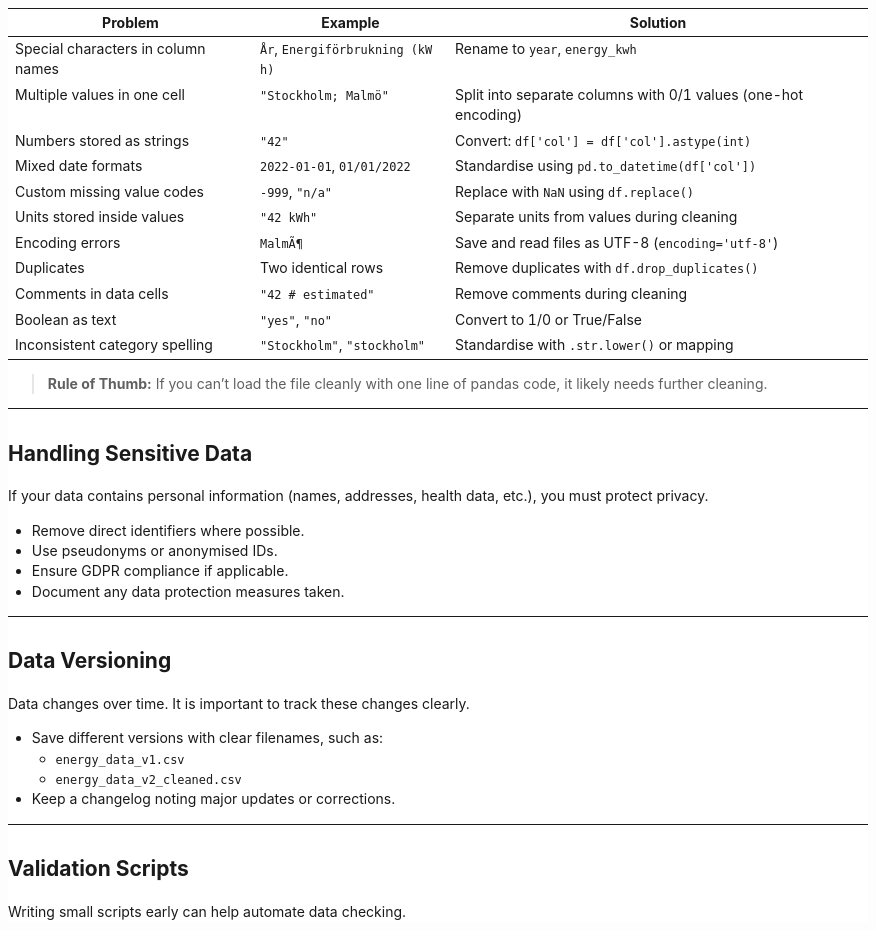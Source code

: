 | Problem                         | Example                       | Solution                                  |
|----------------------------------|-------------------------------|-------------------------------------------|
| Special characters in column names | `År`, `Energiförbrukning (kWh)` | Rename to `year`, `energy_kwh`             |
| Multiple values in one cell      | `"Stockholm; Malmö"`          | Split into separate columns with 0/1 values (one-hot encoding) |
| Numbers stored as strings        | `"42"`                        | Convert: `df['col'] = df['col'].astype(int)` |
| Mixed date formats               | `2022-01-01`, `01/01/2022`     | Standardise using `pd.to_datetime(df['col'])` |
| Custom missing value codes       | `-999`, `"n/a"`               | Replace with `NaN` using `df.replace()`   |
| Units stored inside values       | `"42 kWh"`                   | Separate units from values during cleaning |
| Encoding errors                  | `MalmÃ¶`                      | Save and read files as UTF-8 (`encoding='utf-8'`) |
| Duplicates                       | Two identical rows            | Remove duplicates with `df.drop_duplicates()` |
| Comments in data cells           | `"42 # estimated"`            | Remove comments during cleaning           |
| Boolean as text                  | `"yes"`, `"no"`               | Convert to 1/0 or True/False              |
| Inconsistent category spelling   | `"Stockholm"`, `"stockholm"`  | Standardise with `.str.lower()` or mapping |

> **Rule of Thumb:** If you can’t load the file cleanly with one line of pandas code, it likely needs further cleaning.

---

## Handling Sensitive Data

If your data contains personal information (names, addresses, health data, etc.), you must protect privacy.

- Remove direct identifiers where possible.
- Use pseudonyms or anonymised IDs.
- Ensure GDPR compliance if applicable.
- Document any data protection measures taken.

---

## Data Versioning

Data changes over time. It is important to track these changes clearly.

- Save different versions with clear filenames, such as:
  - `energy_data_v1.csv`
  - `energy_data_v2_cleaned.csv`
- Keep a changelog noting major updates or corrections.

---

## Validation Scripts

Writing small scripts early can help automate data checking.
